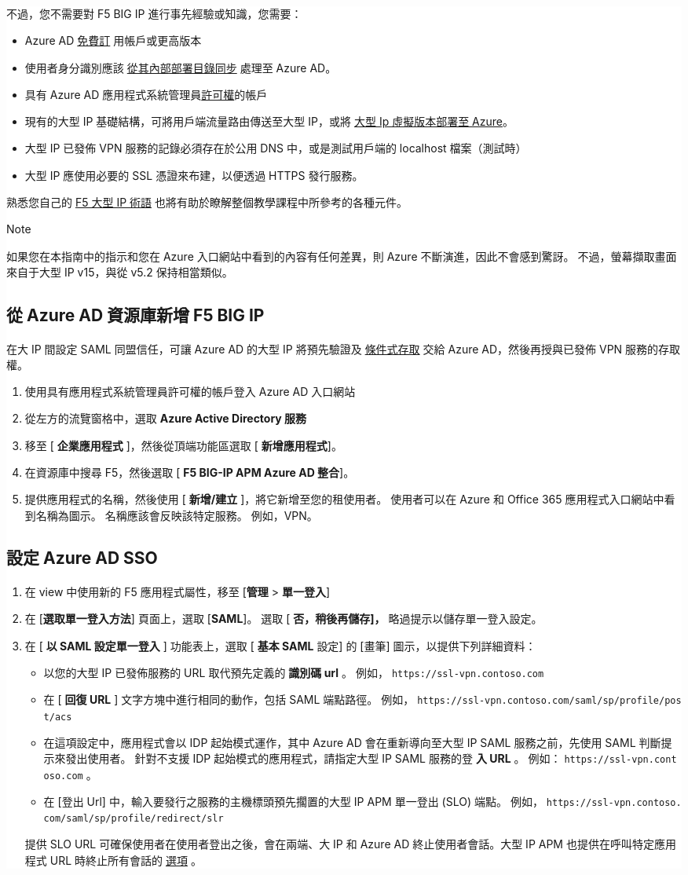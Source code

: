 不過，您不需要對 F5 BIG IP 進行事先經驗或知識，您需要：

- Azure AD [免費訂](https://azure.microsoft.com/trial/get-started-active-directory/) 用帳戶或更高版本

- 使用者身分識別應該 [從其內部部署目錄同步](https://docs.microsoft.com/azure/active-directory/hybrid/how-to-connect-sync-whatis) 處理至 Azure AD。

- 具有 Azure AD 應用程式系統管理員[許可權](https://docs.microsoft.com/azure/active-directory/users-groups-roles/directory-assign-admin-roles#application-administrator)的帳戶

- 現有的大型 IP 基礎結構，可將用戶端流量路由傳送至大型 IP，或將 [大型 Ip 虛擬版本部署至 Azure](f5-bigip-deployment-guide.md)。

- 大型 IP 已發佈 VPN 服務的記錄必須存在於公用 DNS 中，或是測試用戶端的 localhost 檔案（測試時）

- 大型 IP 應使用必要的 SSL 憑證來布建，以便透過 HTTPS 發行服務。

熟悉您自己的 [F5 大型 IP 術語](https://www.f5.com/services/resources/glossary) 也將有助於瞭解整個教學課程中所參考的各種元件。

>[!NOTE]
>如果您在本指南中的指示和您在 Azure 入口網站中看到的內容有任何差異，則 Azure 不斷演進，因此不會感到驚訝。 不過，螢幕擷取畫面來自于大型 IP v15，與從 v5.2 保持相當類似。

## <a name="add-f5-big-ip-from-the-azure-ad-gallery"></a>從 Azure AD 資源庫新增 F5 BIG IP

在大 IP 間設定 SAML 同盟信任，可讓 Azure AD 的大型 IP 將預先驗證及 [條件式存取](https://docs.microsoft.com/azure/active-directory/conditional-access/overview) 交給 Azure AD，然後再授與已發佈 VPN 服務的存取權。

1. 使用具有應用程式系統管理員許可權的帳戶登入 Azure AD 入口網站

2. 從左方的流覽窗格中，選取 **Azure Active Directory 服務**

3. 移至 [ **企業應用程式** ]，然後從頂端功能區選取 [ **新增應用程式**]。

4. 在資源庫中搜尋 F5，然後選取 [ **F5 BIG-IP APM Azure AD 整合**]。

5. 提供應用程式的名稱，然後使用 [ **新增/建立** ]，將它新增至您的租使用者。 使用者可以在 Azure 和 Office 365 應用程式入口網站中看到名稱為圖示。 名稱應該會反映該特定服務。 例如，VPN。

## <a name="configure-azure-ad-sso"></a>設定 Azure AD SSO

1. 在 view 中使用新的 F5 應用程式屬性，移至 [**管理**  >  **單一登入**]

2. 在 [**選取單一登入方法**] 頁面上，選取 [**SAML**]。 選取 [ **否，稍後再儲存]，** 略過提示以儲存單一登入設定。

3. 在 [ **以 SAML 設定單一登入** ] 功能表上，選取 [ **基本 SAML** 設定] 的 [畫筆] 圖示，以提供下列詳細資料：

   - 以您的大型 IP 已發佈服務的 URL 取代預先定義的 **識別碼 url** 。 例如， `https://ssl-vpn.contoso.com`

   - 在 [ **回復 URL** ] 文字方塊中進行相同的動作，包括 SAML 端點路徑。 例如， `https://ssl-vpn.contoso.com/saml/sp/profile/post/acs`

   - 在這項設定中，應用程式會以 IDP 起始模式運作，其中 Azure AD 會在重新導向至大型 IP SAML 服務之前，先使用 SAML 判斷提示來發出使用者。 針對不支援 IDP 起始模式的應用程式，請指定大型 IP SAML 服務的登 **入 URL** 。 例如： `https://ssl-vpn.contoso.com` 。

   - 在 [登出 Url] 中，輸入要發行之服務的主機標頭預先擱置的大型 IP APM 單一登出 (SLO) 端點。 例如， `https://ssl-vpn.contoso.com/saml/sp/profile/redirect/slr`

   提供 SLO URL 可確保使用者在使用者登出之後，會在兩端、大 IP 和 Azure AD 終止使用者會話。大型 IP APM 也提供在呼叫特定應用程式 URL 時終止所有會話的 [選項](https://support.f5.com/csp/article/K12056) 。

